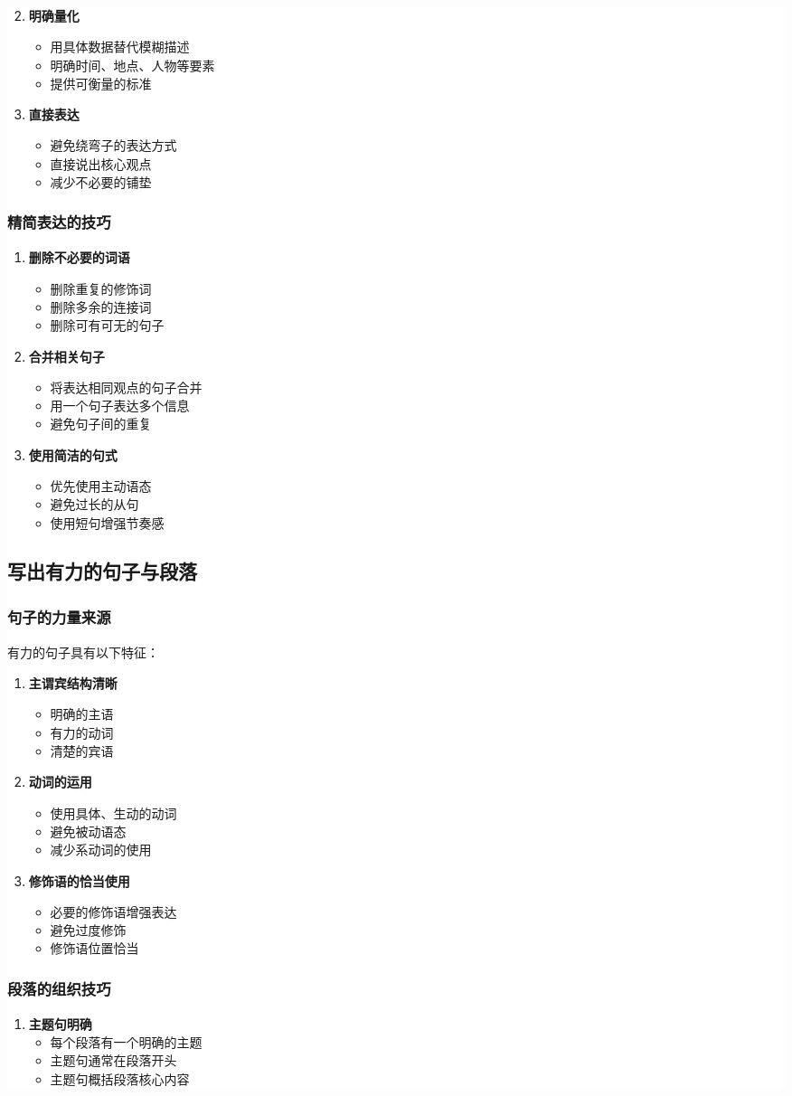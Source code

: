 2. **明确量化**
   - 用具体数据替代模糊描述
   - 明确时间、地点、人物等要素
   - 提供可衡量的标准

3. **直接表达**
   - 避免绕弯子的表达方式
   - 直接说出核心观点
   - 减少不必要的铺垫

### 精简表达的技巧

1. **删除不必要的词语**
   - 删除重复的修饰词
   - 删除多余的连接词
   - 删除可有可无的句子

2. **合并相关句子**
   - 将表达相同观点的句子合并
   - 用一个句子表达多个信息
   - 避免句子间的重复

3. **使用简洁的句式**
   - 优先使用主动语态
   - 避免过长的从句
   - 使用短句增强节奏感

## 写出有力的句子与段落

### 句子的力量来源

有力的句子具有以下特征：

1. **主谓宾结构清晰**
   - 明确的主语
   - 有力的动词
   - 清楚的宾语

2. **动词的运用**
   - 使用具体、生动的动词
   - 避免被动语态
   - 减少系动词的使用

3. **修饰语的恰当使用**
   - 必要的修饰语增强表达
   - 避免过度修饰
   - 修饰语位置恰当

### 段落的组织技巧

1. **主题句明确**
   - 每个段落有一个明确的主题
   - 主题句通常在段落开头
   - 主题句概括段落核心内容
